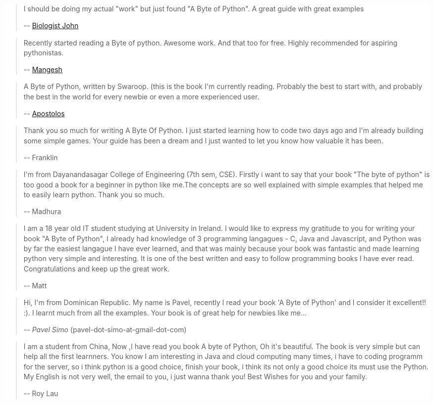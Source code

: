 > I should be doing my actual "work" but just found "A Byte of
> Python". A great guide with great examples
>
> --
> [Biologist John](https://twitter.com/BiologistJohn/statuses/194726001803132928)

> Recently started reading a Byte of python. Awesome work. And that
> too for free. Highly recommended for aspiring pythonistas.
>
> --
> [Mangesh](https://twitter.com/mangeshnanoti/status/225680668867321857)

> A Byte of Python, written by Swaroop. (this is the book I'm
> currently reading. Probably the best to start with, and probably the
> best in the world for every newbie or even a more experienced user.
>
> -- [Apostolos](http://apas.gr/2010/04/27/learning-python/)

> Thank you so much for writing A Byte Of Python. I just started
> learning how to code two days ago and I'm already building some
> simple games. Your guide has been a dream and I just wanted to let
> you know how valuable it has been.
>
> -- Franklin

> I'm from Dayanandasagar College of Engineering (7th sem,
> CSE). Firstly i want to say that your book "The byte of python" is
> too good a book for a beginner in python like me.The concepts are so
> well explained with simple examples that helped me to easily learn
> python. Thank you so much.
>
> -- Madhura

> I am a 18 year old IT student studying at University in Ireland. I
> would like to express my gratitude to you for writing your book "A
> Byte of Python", I already had knowledge of 3 programming
> langagues - C, Java and Javascript, and Python was by far the
> easiest langague I have ever learned, and that was mainly because
> your book was fantastic and made learning python very simple and
> interesting. It is one of the best written and easy to follow
> programming books I have ever read. Congratulations and keep up the
> great work.
>
> -- Matt

> Hi, I'm from Dominican Republic. My name is Pavel, recently I read
> your book 'A Byte of Python' and I consider it excellent!!  :). I
> learnt much from all the examples. Your book is of great help for
> newbies like me...
>
> -- _Pavel Simo_ (pavel-dot-simo-at-gmail-dot-com)

> I am a student from China, Now ,I have read you book A byte of
> Python, Oh it's beautiful. The book is very simple but can help all
> the first learnners. You know I am interesting in Java and cloud
> computing many times, i have to coding programm for the server, so i
> think python is a good choice, finish your book, i think its not
> only a good choice its must use the Python. My English is not very
> well, the email to you, i just wanna thank you! Best Wishes for you
> and your family.
>
> -- Roy Lau
